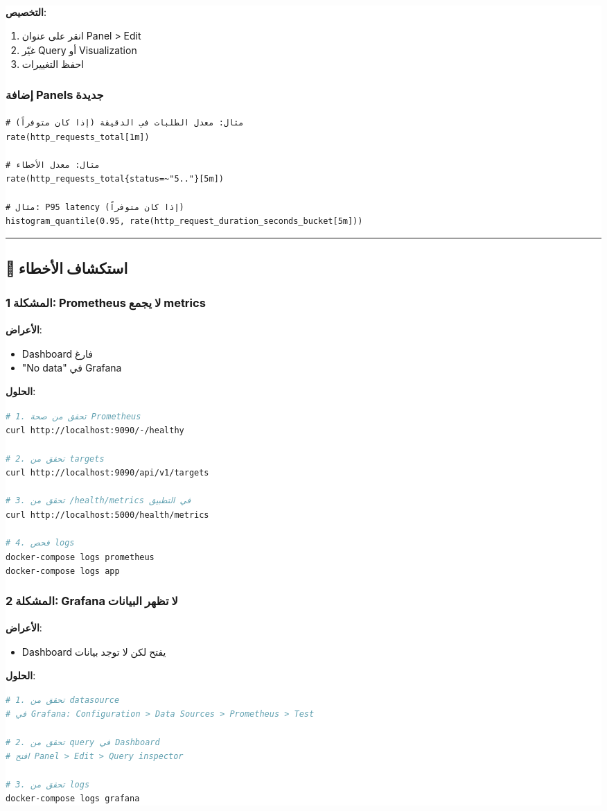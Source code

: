 **التخصيص**:
1. انقر على عنوان Panel > Edit
2. غيّر Query أو Visualization
3. احفظ التغييرات

### إضافة Panels جديدة

```promql
# مثال: معدل الطلبات في الدقيقة (إذا كان متوفراً)
rate(http_requests_total[1m])

# مثال: معدل الأخطاء
rate(http_requests_total{status=~"5.."}[5m])

# مثال: P95 latency (إذا كان متوفراً)
histogram_quantile(0.95, rate(http_request_duration_seconds_bucket[5m]))
```

---

## 🔧 استكشاف الأخطاء

### المشكلة 1: Prometheus لا يجمع metrics

**الأعراض**:
- Dashboard فارغ
- "No data" في Grafana

**الحلول**:
```bash
# 1. تحقق من صحة Prometheus
curl http://localhost:9090/-/healthy

# 2. تحقق من targets
curl http://localhost:9090/api/v1/targets

# 3. تحقق من /health/metrics في التطبيق
curl http://localhost:5000/health/metrics

# 4. فحص logs
docker-compose logs prometheus
docker-compose logs app
```

### المشكلة 2: Grafana لا تظهر البيانات

**الأعراض**:
- Dashboard يفتح لكن لا توجد بيانات

**الحلول**:
```bash
# 1. تحقق من datasource
# في Grafana: Configuration > Data Sources > Prometheus > Test

# 2. تحقق من query في Dashboard
# افتح Panel > Edit > Query inspector

# 3. تحقق من logs
docker-compose logs grafana
```
